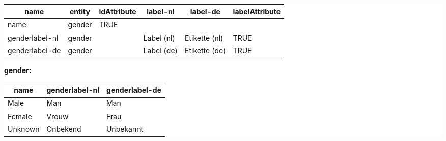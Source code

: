 | name           | entity   | idAttribute | label-nl    | label-de      | labelAttribute |
|----------------|----------|-------------|-------------|---------------|----------------|
| name           | gender   | TRUE        |             |               |                |
| genderlabel-nl | gender   |             | Label (nl)  | Etikette (nl) | TRUE           |
| genderlabel-de | gender   |             | Label (de)  | Etikette (de) | TRUE           |


**gender:**

| name    | genderlabel-nl   | genderlabel-de |
|---------|------------------|----------------|
| Male    | Man              | Man            |
| Female  | Vrouw            | Frau           |
| Unknown | Onbekend         | Unbekannt      |

